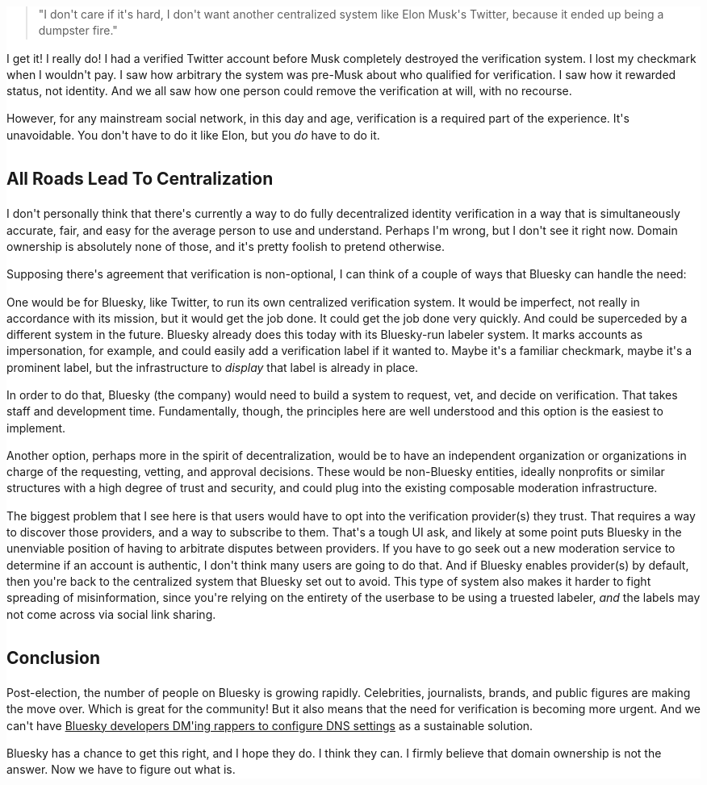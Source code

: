 > "I don't care if it's hard, I don't want another centralized system like Elon Musk's Twitter, because it ended up being a dumpster fire."

I get it! I really do! I had a verified Twitter account before Musk completely destroyed the verification system. I lost my checkmark when I wouldn't pay. I saw how arbitrary the system was pre-Musk about who qualified for verification. I saw how it rewarded status, not identity. And we all saw how one person could remove the verification at will, with no recourse.

However, for any mainstream social network, in this day and age, verification is a required part of the experience. It's unavoidable. You don't have to do it like Elon, but you *do* have to do it.

## All Roads Lead To Centralization

I don't personally think that there's currently a way to do fully decentralized identity verification in a way that is simultaneously accurate, fair, and easy for the average person to use and understand. Perhaps I'm wrong, but I don't see it right now. Domain ownership is absolutely none of those, and it's pretty foolish to pretend otherwise.

Supposing there's agreement that verification is non-optional, I can think of a couple of ways that Bluesky can handle the need:

One would be for Bluesky, like Twitter, to run its own centralized verification system. It would be imperfect, not really in accordance with its mission, but it would get the job done. It could get the job done very quickly. And could be superceded by a different system in the future. Bluesky already does this today with its Bluesky-run labeler system. It marks accounts as impersonation, for example, and could easily add a verification label if it wanted to. Maybe it's a familiar checkmark, maybe it's a prominent label, but the infrastructure to _display_ that label is already in place.

In order to do that, Bluesky (the company) would need to build a system to request, vet, and decide on verification. That takes staff and development time. Fundamentally, though, the principles here are well understood and this option is the easiest to implement.

Another option, perhaps more in the spirit of decentralization, would be to have an independent organization or organizations in charge of the requesting, vetting, and approval decisions. These would be non-Bluesky entities, ideally nonprofits or similar structures with a high degree of trust and security, and could plug into the existing composable moderation infrastructure.

The biggest problem that I see here is that users would have to opt into the verification provider(s) they trust. That requires a way to discover those providers, and a way to subscribe to them. That's a tough UI ask, and likely at some point puts Bluesky in the unenviable position of having to arbitrate disputes between providers. If you have to go seek out a new moderation service to determine if an account is authentic, I don't think many users are going to do that. And if Bluesky enables provider(s) by default, then you're back to the centralized system that Bluesky set out to avoid. This type of system also makes it harder to fight spreading of misinformation, since you're relying on the entirety of the userbase to be using a truested labeler, *and* the labels may not come across via social link sharing.

## Conclusion

Post-election, the number of people on Bluesky is growing rapidly. Celebrities, journalists, brands, and public figures are making the move over. Which is great for the community! But it also means that the need for verification is becoming more urgent. And we can't have [Bluesky developers DM'ing rappers to configure DNS settings](https://bsky.app/profile/jaz.bsky.social/post/3lahqth4y5s26) as a sustainable solution.

Bluesky has a chance to get this right, and I hope they do. I think they can. I firmly believe that domain ownership is not the answer. Now we have to figure out what is.